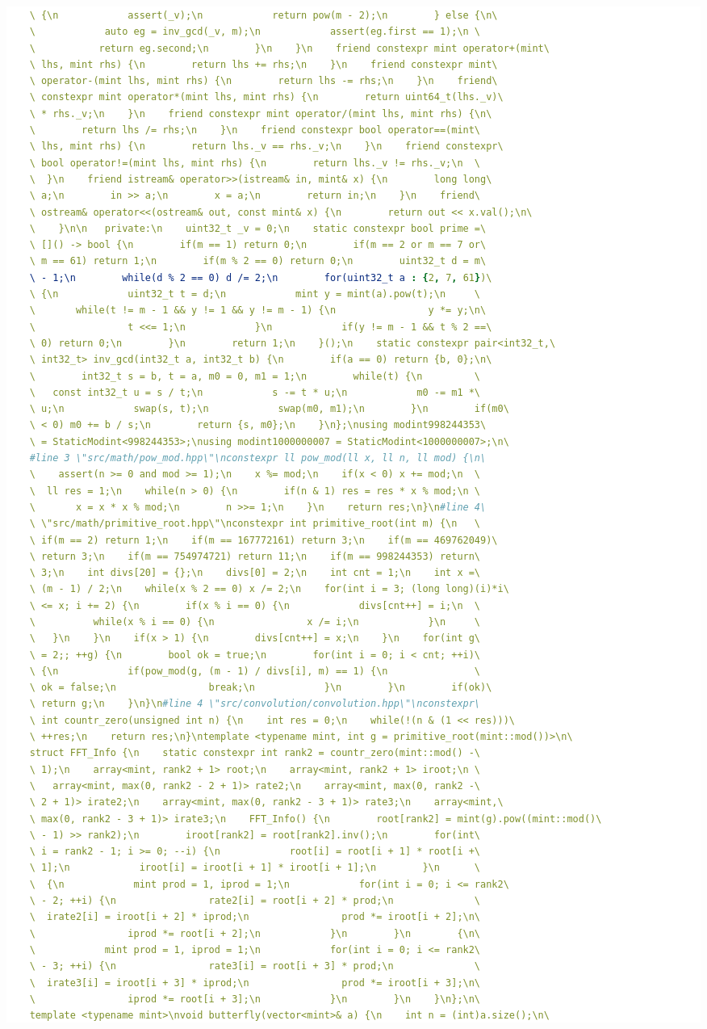 ```yaml
    \ {\n            assert(_v);\n            return pow(m - 2);\n        } else {\n\
    \            auto eg = inv_gcd(_v, m);\n            assert(eg.first == 1);\n \
    \           return eg.second;\n        }\n    }\n    friend constexpr mint operator+(mint\
    \ lhs, mint rhs) {\n        return lhs += rhs;\n    }\n    friend constexpr mint\
    \ operator-(mint lhs, mint rhs) {\n        return lhs -= rhs;\n    }\n    friend\
    \ constexpr mint operator*(mint lhs, mint rhs) {\n        return uint64_t(lhs._v)\
    \ * rhs._v;\n    }\n    friend constexpr mint operator/(mint lhs, mint rhs) {\n\
    \        return lhs /= rhs;\n    }\n    friend constexpr bool operator==(mint\
    \ lhs, mint rhs) {\n        return lhs._v == rhs._v;\n    }\n    friend constexpr\
    \ bool operator!=(mint lhs, mint rhs) {\n        return lhs._v != rhs._v;\n  \
    \  }\n    friend istream& operator>>(istream& in, mint& x) {\n        long long\
    \ a;\n        in >> a;\n        x = a;\n        return in;\n    }\n    friend\
    \ ostream& operator<<(ostream& out, const mint& x) {\n        return out << x.val();\n\
    \    }\n\n   private:\n    uint32_t _v = 0;\n    static constexpr bool prime =\
    \ []() -> bool {\n        if(m == 1) return 0;\n        if(m == 2 or m == 7 or\
    \ m == 61) return 1;\n        if(m % 2 == 0) return 0;\n        uint32_t d = m\
    \ - 1;\n        while(d % 2 == 0) d /= 2;\n        for(uint32_t a : {2, 7, 61})\
    \ {\n            uint32_t t = d;\n            mint y = mint(a).pow(t);\n     \
    \       while(t != m - 1 && y != 1 && y != m - 1) {\n                y *= y;\n\
    \                t <<= 1;\n            }\n            if(y != m - 1 && t % 2 ==\
    \ 0) return 0;\n        }\n        return 1;\n    }();\n    static constexpr pair<int32_t,\
    \ int32_t> inv_gcd(int32_t a, int32_t b) {\n        if(a == 0) return {b, 0};\n\
    \        int32_t s = b, t = a, m0 = 0, m1 = 1;\n        while(t) {\n         \
    \   const int32_t u = s / t;\n            s -= t * u;\n            m0 -= m1 *\
    \ u;\n            swap(s, t);\n            swap(m0, m1);\n        }\n        if(m0\
    \ < 0) m0 += b / s;\n        return {s, m0};\n    }\n};\nusing modint998244353\
    \ = StaticModint<998244353>;\nusing modint1000000007 = StaticModint<1000000007>;\n\
    #line 3 \"src/math/pow_mod.hpp\"\nconstexpr ll pow_mod(ll x, ll n, ll mod) {\n\
    \    assert(n >= 0 and mod >= 1);\n    x %= mod;\n    if(x < 0) x += mod;\n  \
    \  ll res = 1;\n    while(n > 0) {\n        if(n & 1) res = res * x % mod;\n \
    \       x = x * x % mod;\n        n >>= 1;\n    }\n    return res;\n}\n#line 4\
    \ \"src/math/primitive_root.hpp\"\nconstexpr int primitive_root(int m) {\n   \
    \ if(m == 2) return 1;\n    if(m == 167772161) return 3;\n    if(m == 469762049)\
    \ return 3;\n    if(m == 754974721) return 11;\n    if(m == 998244353) return\
    \ 3;\n    int divs[20] = {};\n    divs[0] = 2;\n    int cnt = 1;\n    int x =\
    \ (m - 1) / 2;\n    while(x % 2 == 0) x /= 2;\n    for(int i = 3; (long long)(i)*i\
    \ <= x; i += 2) {\n        if(x % i == 0) {\n            divs[cnt++] = i;\n  \
    \          while(x % i == 0) {\n                x /= i;\n            }\n     \
    \   }\n    }\n    if(x > 1) {\n        divs[cnt++] = x;\n    }\n    for(int g\
    \ = 2;; ++g) {\n        bool ok = true;\n        for(int i = 0; i < cnt; ++i)\
    \ {\n            if(pow_mod(g, (m - 1) / divs[i], m) == 1) {\n               \
    \ ok = false;\n                break;\n            }\n        }\n        if(ok)\
    \ return g;\n    }\n}\n#line 4 \"src/convolution/convolution.hpp\"\nconstexpr\
    \ int countr_zero(unsigned int n) {\n    int res = 0;\n    while(!(n & (1 << res)))\
    \ ++res;\n    return res;\n}\ntemplate <typename mint, int g = primitive_root(mint::mod())>\n\
    struct FFT_Info {\n    static constexpr int rank2 = countr_zero(mint::mod() -\
    \ 1);\n    array<mint, rank2 + 1> root;\n    array<mint, rank2 + 1> iroot;\n \
    \   array<mint, max(0, rank2 - 2 + 1)> rate2;\n    array<mint, max(0, rank2 -\
    \ 2 + 1)> irate2;\n    array<mint, max(0, rank2 - 3 + 1)> rate3;\n    array<mint,\
    \ max(0, rank2 - 3 + 1)> irate3;\n    FFT_Info() {\n        root[rank2] = mint(g).pow((mint::mod()\
    \ - 1) >> rank2);\n        iroot[rank2] = root[rank2].inv();\n        for(int\
    \ i = rank2 - 1; i >= 0; --i) {\n            root[i] = root[i + 1] * root[i +\
    \ 1];\n            iroot[i] = iroot[i + 1] * iroot[i + 1];\n        }\n      \
    \  {\n            mint prod = 1, iprod = 1;\n            for(int i = 0; i <= rank2\
    \ - 2; ++i) {\n                rate2[i] = root[i + 2] * prod;\n              \
    \  irate2[i] = iroot[i + 2] * iprod;\n                prod *= iroot[i + 2];\n\
    \                iprod *= root[i + 2];\n            }\n        }\n        {\n\
    \            mint prod = 1, iprod = 1;\n            for(int i = 0; i <= rank2\
    \ - 3; ++i) {\n                rate3[i] = root[i + 3] * prod;\n              \
    \  irate3[i] = iroot[i + 3] * iprod;\n                prod *= iroot[i + 3];\n\
    \                iprod *= root[i + 3];\n            }\n        }\n    }\n};\n\
    template <typename mint>\nvoid butterfly(vector<mint>& a) {\n    int n = (int)a.size();\n\
```